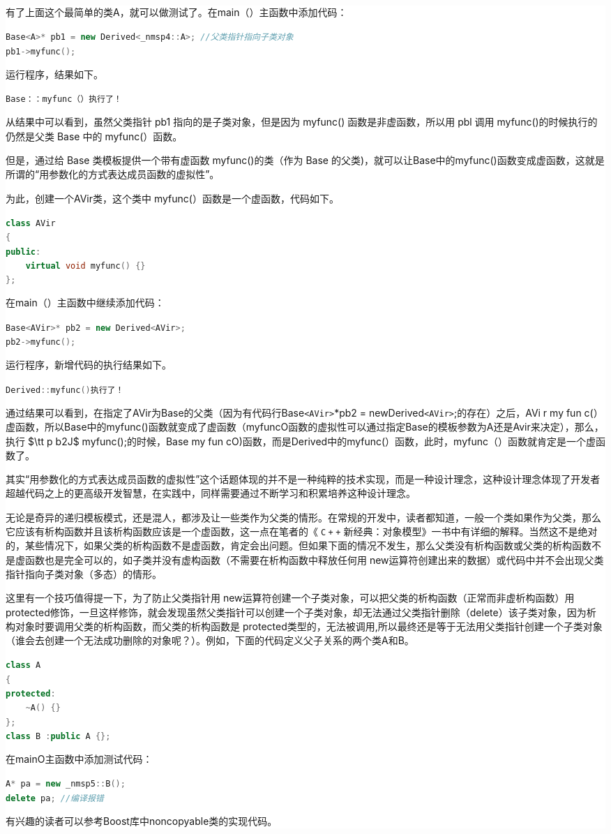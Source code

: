 有了上面这个最简单的类A，就可以做测试了。在main（）主函数中添加代码：

``` cpp
Base<A>* pb1 = new Derived<_nmsp4::A>; //父类指针指向子类对象 
pb1->myfunc();
```

运行程序，结果如下。  

``` cpp
Base：：myfunc（）执行了！
```


从结果中可以看到，虽然父类指针 pb1 指向的是子类对象，但是因为 myfunc() 函数是非虚函数，所以用 pbl 调用 myfunc()的时候执行的仍然是父类 Base 中的 myfunc(）函数。  

但是，通过给 Base 类模板提供一个带有虚函数 myfunc()的类（作为 Base 的父类)，就可以让Base中的myfunc()函数变成虚函数，这就是所谓的“用参数化的方式表达成员函数的虚拟性”。  

为此，创建一个AVir类，这个类中 myfunc(）函数是一个虚函数，代码如下。  

``` cpp
class AVir  
{  
public:  
    virtual void myfunc() {}  
};
```

在main（）主函数中继续添加代码：

``` cpp
Base<AVir>* pb2 = new Derived<AVir>;  
pb2->myfunc();
```

运行程序，新增代码的执行结果如下。  

``` cpp
Derived::myfunc()执行了！
```

通过结果可以看到，在指定了AVir为Base的父类（因为有代码行Base`<AVir>`*pb2 $=$ newDerived`<AVir>`;的存在）之后，AVi r my fun c(）虚函数，所以Base中的myfunc()函数就变成了虚函数（myfuncO函数的虚拟性可以通过指定Base的模板参数为A还是Avir来决定），那么，执行 $\tt p b2J$ myfunc();的时候，Base my fun cO)函数，而是Derived中的myfunc(）函数，此时，myfunc（）函数就肯定是一个虚函数了。  

其实“用参数化的方式表达成员函数的虚拟性”这个话题体现的并不是一种纯粹的技术实现，而是一种设计理念，这种设计理念体现了开发者超越代码之上的更高级开发智慧，在实践中，同样需要通过不断学习和积累培养这种设计理念。  

无论是奇异的递归模板模式，还是混人，都涉及让一些类作为父类的情形。在常规的开发中，读者都知道，一般一个类如果作为父类，那么它应该有析构函数并且该析构函数应该是一个虚函数，这一点在笔者的《 $\mathtt{C++}$ 新经典：对象模型》一书中有详细的解释。当然这不是绝对的，某些情况下，如果父类的析构函数不是虚函数，肯定会出问题。但如果下面的情况不发生，那么父类没有析构函数或父类的析构函数不是虚函数也是完全可以的，如子类并没有虚构函数（不需要在析构函数中释放任何用 new运算符创建出来的数据）或代码中并不会出现父类指针指向子类对象（多态）的情形。  

这里有一个技巧值得提一下，为了防止父类指针用 new运算符创建一个子类对象，可以把父类的析构函数（正常而非虚析构函数）用 protected修饰，一旦这样修饰，就会发现虽然父类指针可以创建一个子类对象，却无法通过父类指针删除（delete）该子类对象，因为析构对象时要调用父类的析构函数，而父类的析构函数是 protected类型的，无法被调用,所以最终还是等于无法用父类指针创建一个子类对象（谁会去创建一个无法成功删除的对象呢？）。例如，下面的代码定义父子关系的两个类A和B。  


``` cpp
class A  
{  
protected:  
    ~A() {}  
};  
class B :public A {};
```

在mainO主函数中添加测试代码：

``` cpp
A* pa = new _nmsp5::B();  
delete pa; //编译报错
```

有兴趣的读者可以参考Boost库中noncopyable类的实现代码。